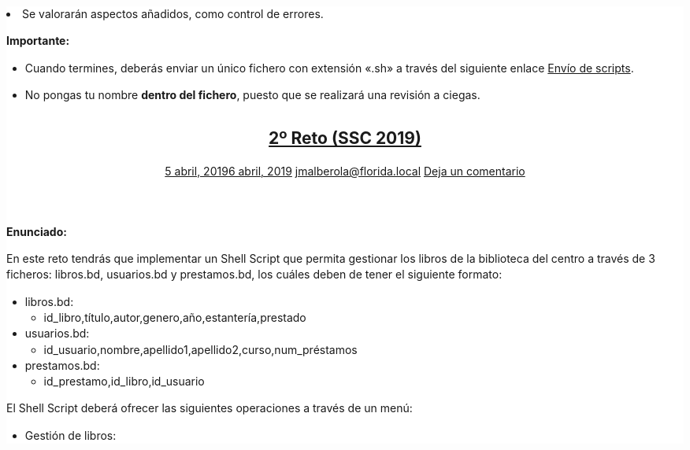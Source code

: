 <li>Se valorarán aspectos añadidos, como control de errores.</li>
</ul>
<p><strong>Importante:</strong></p>
<ul>
<li>
<p style="text-align: justify">Cuando termines, deberás&nbsp;enviar un único fichero con extensión «.sh» a través&nbsp;del siguiente enlace&nbsp;<a href="http://54.187.98.37">Envío de scripts</a>.</p>
</li>
<li>No pongas tu nombre <strong>dentro del fichero</strong>, puesto que se realizará una revisión&nbsp;a ciegas.</li>
</ul>

</div>
</div>
</div>


<div class="blog-item-wrap">
				<a href="https://blogs.florida.es/floridauniversitariatic/2019/04/05/2o-reto-ssc-2019/" title="2º Reto (SSC 2019)">
							</a>
		<div class="post-inner-content">
			<header class="entry-header page-header">

<h2 class="entry-title"><a href="https://blogs.florida.es/floridauniversitariatic/2019/04/05/2o-reto-ssc-2019/" rel="bookmark">2º Reto (SSC 2019)</a></h2>

<div class="entry-meta">
<span class="posted-on"><i class="fa fa-calendar"></i> <a href="https://blogs.florida.es/floridauniversitariatic/2019/04/05/2o-reto-ssc-2019/" rel="bookmark"><time class="entry-date published" datetime="2019-04-05T21:00:27+00:00">5 abril, 2019</time><time class="updated" datetime="2019-04-06T10:37:44+00:00">6 abril, 2019</time></a></span><span class="byline"> <i class="fa fa-user"></i> <span class="author vcard"><a class="url fn n" href="https://blogs.florida.es/floridauniversitariatic/author/jmalberolaflorida-uni-es/">jmalberola@florida.local</a></span></span>				<span class="comments-link"><i class="fa fa-comment-o"></i><a href="https://blogs.florida.es/floridauniversitariatic/2019/04/05/2o-reto-ssc-2019/#respond">Deja un comentario</a></span>
				
				
</div>
</header>

<div class="entry-content">

<p><strong>Enunciado:</strong></p>
<p>En este reto tendrás que implementar un Shell Script que permita gestionar los libros de la biblioteca del centro a través de 3 ficheros: libros.bd, usuarios.bd y prestamos.bd, los cuáles deben de tener el siguiente formato:</p>
<ul>
<li>libros.bd:
<ul>
<li>id_libro,título,autor,genero,año,estantería,prestado</li>
</ul>
</li>
<li>usuarios.bd:
<ul>
<li>id_usuario,nombre,apellido1,apellido2,curso,num_préstamos</li>
</ul>
</li>
<li>prestamos.bd:
<ul>
<li>id_prestamo,id_libro,id_usuario</li>
</ul>
</li>
</ul>
<p>El Shell Script deberá ofrecer las siguientes operaciones a través de un menú:</p>
<ul>
<li>Gestión de libros: